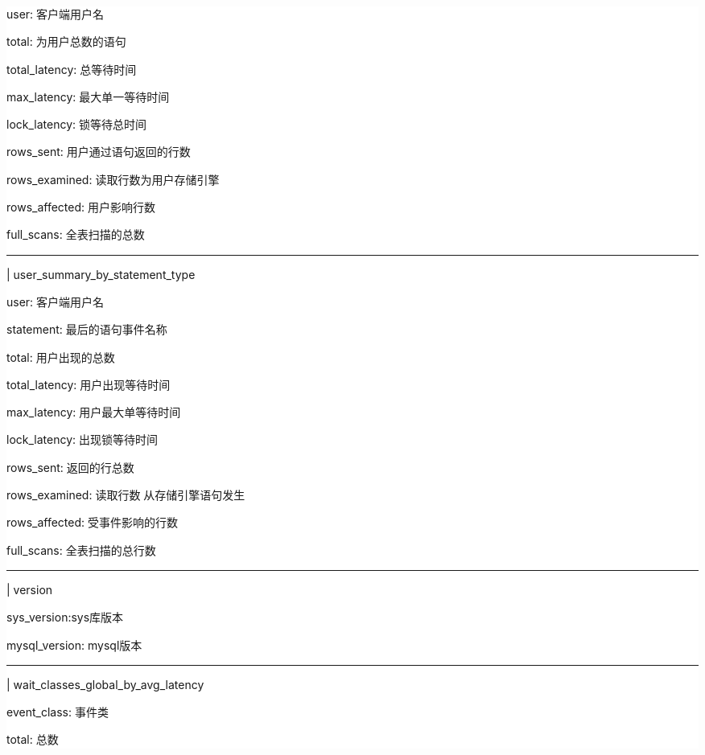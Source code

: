 user: 客户端用户名

total: 为用户总数的语句

total_latency: 总等待时间

max_latency: 最大单一等待时间

lock_latency: 锁等待总时间

rows_sent: 用户通过语句返回的行数

rows_examined: 读取行数为用户存储引擎

rows_affected: 用户影响行数

full_scans: 全表扫描的总数

 

----------------------------------------------------------------------------------------------------------------

| user_summary_by_statement_type

user: 客户端用户名

statement: 最后的语句事件名称

total: 用户出现的总数

total_latency: 用户出现等待时间

max_latency: 用户最大单等待时间

lock_latency: 出现锁等待时间

rows_sent: 返回的行总数

rows_examined: 读取行数 从存储引擎语句发生

rows_affected: 受事件影响的行数

 full_scans: 全表扫描的总行数

 

---------------------------------------------------------------------------------------------------------------- 

| version

 sys_version:sys库版本

mysql_version: mysql版本

 

----------------------------------------------------------------------------------------------------------------

| wait_classes_global_by_avg_latency

event_class: 事件类

total: 总数
